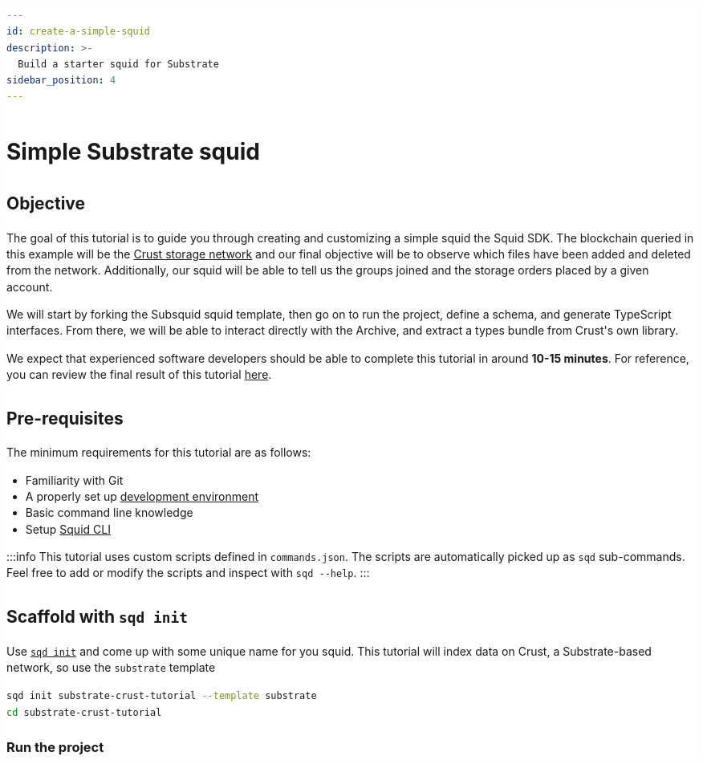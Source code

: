 ```yaml
---
id: create-a-simple-squid
description: >-
  Build a starter squid for Substrate
sidebar_position: 4
---
```


# Simple Substrate squid

## Objective

The goal of this tutorial is to guide you through creating and customizing a simple squid the Squid SDK. The blockchain queried in this example will be the [Crust storage network](https://crust.network) and our final objective will be to observe which files have been added and deleted from the network. Additionally, our squid will be able to tell us the groups joined and the storage orders placed by a given account.

We will start by forking the Subsquid squid template, then go on to run the project, define a schema, and generate TypeScript interfaces. From there, we will be able to interact directly with the Archive, and extract a types bundle from Crust's own library. 

We expect that experienced software developers should be able to complete this tutorial in around **10-15 minutes**. For reference, you can review the final result of this tutorial [here](https://github.com/subsquid/squid-crust-example).


## Pre-requisites

The minimum requirements for this tutorial are as follows:

- Familiarity with Git 
- A properly set up [development environment](/tutorials/development-environment-set-up)
- Basic command line knowledge 
- Setup [Squid CLI](/squid-cli)

:::info
This tutorial uses custom scripts defined in `commands.json`. The scripts are automatically picked up as `sqd` sub-commands. Feel free to add or modify the scripts and inspect with `sqd --help`.
:::

## Scaffold with `sqd init`

Use [`sqd init`](/squid-cli/init) and come up with some unique name for you squid. This tutorial will index data on Crust, a Substrate-based network, so use the `substrate` template

```sh
sqd init substrate-crust-tutorial --template substrate
cd substrate-crust-tutorial
```

### Run the project
